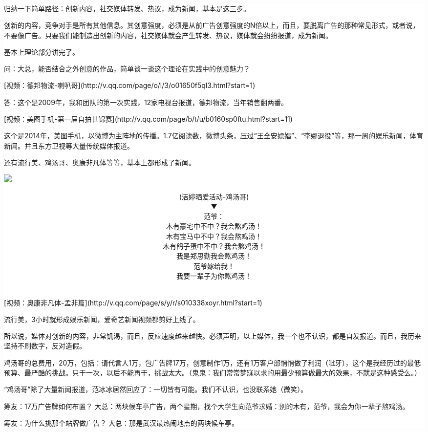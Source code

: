 归纳一下简单路径：创新内容，社交媒体转发、热议，成为新闻，基本是这三步。

创新的内容，竞争对手是所有其他信息。其创意强度，必须是从前广告创意强度的N倍以上，而且，要脱离广告的那种常见形式，或者说，不要像广告。只要我们能制造出创新的内容，社交媒体就会产生转发、热议，媒体就会纷纷报道，成为新闻。

基本上理论部分讲完了。

问：大总，能否结合之外创意的作品，简单谈一谈这个理论在实践中的创意魅力？

<embed src="http://static.video.qq.com/TPout.swf?vid=o01650f5ql3&auto=0" allowFullScreen="true" quality="high" width="480" height="400" align="middle" allowScriptAccess="always" type="application/x-shockwave-flash">
[视频：德邦物流-喇叭哥](http://v.qq.com/page/o/l/3/o01650f5ql3.html?start=1)

答：这个是2009年，我和团队的第一次实践，12家电视台报道，德邦物流，当年销售翻两番。

<embed src="http://static.video.qq.com/TPout.swf?vid=b0160sp0ftu&auto=0" allowFullScreen="true" quality="high" width="480" height="400" align="middle" allowScriptAccess="always" type="application/x-shockwave-flash">
[视频：美图手机-第一届自拍世锦赛](http://v.qq.com/page/b/t/u/b0160sp0ftu.html?start=11)


这个是2014年，美图手机，以微博为主阵地的传播。1.7亿阅读数，微博头条，压过“王全安嫖娼”、“李娜退役”等，那一周的娱乐新闻，体育新闻。并且东方卫视等大量传统媒体报道。

还有流行美、鸡汤哥、奥康非凡体等等，基本上都形成了新闻。

![](http://7xnqez.com1.z0.glb.clouddn.com/21028.jpg)

<p align = "center" >
(洁婷晒爱活动-鸡汤哥)
<br>▼
<br>范爷：
<br>木有豪宅中不中？我会熬鸡汤！
<br>木有宝马中不中？我会熬鸡汤！
<br>木有鸽子蛋中不中？我会熬鸡汤！
<br>我是郑思勤我会熬鸡汤！
<br>范爷嫁给我！
<br>我要一辈子为你熬鸡汤！
</p>
<br>

<embed src="http://static.video.qq.com/TPout.swf?vid=s010338xoyr&auto=0" allowFullScreen="true" quality="high" width="480" height="400" align="middle" allowScriptAccess="always" type="application/x-shockwave-flash">
[视频：奥康非凡体-孟非篇](http://v.qq.com/page/s/y/r/s010338xoyr.html?start=1)

流行美，3小时就形成娱乐新闻，爱奇艺新闻视频都剪好上线了。

所以说，媒体对创新的内容，非常饥渴，而且，反应速度越来越快。必须声明，以上媒体，我一个也不认识，都是自发报道。而且，我历来坚持不刷数字，反对造假。

鸡汤哥的总费用，20万，包括：请代言人1万，包广告牌17万，创意制作1万，还有1万客户部悄悄做了利润（呲牙），这个是我经历过的最低预算、最严酷的挑战。只干一次，以后不能再干，挑战太大。（鬼鬼：我们常常梦寐以求的用最少预算做最大的效果，不就是这种感受么。）

“鸡汤哥”除了大量新闻报道，范冰冰居然回应了：一切皆有可能。我们不认识，也没联系她（微笑）。

筹友：17万广告牌如何布置？
大总：两块候车亭广告，两个星期，找个大学生向范爷求婚：别的木有，范爷，我会为你一辈子熬鸡汤。

筹友：为什么挑那个站牌做广告？
大总：那是武汉最热闹地点的两块候车亭。
